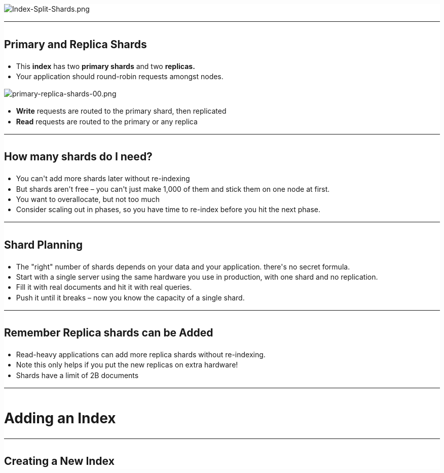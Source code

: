 <img src="../../assets/images/elastic/Index-Split-Shards.png" alt="Index-Split-Shards.png" style="width:60%;"/>


---

## Primary and Replica Shards

* This **index** has two **primary shards** and two **replicas.**
* Your application should round-robin requests amongst nodes.

<img src="../../assets/images/elastic/primary-replica-shards-00.png" alt="primary-replica-shards-00.png" style="width:70%;"/>

* **Write** requests are routed to the primary shard, then replicated  
* **Read** requests are routed to the primary or any replica

---

## How many shards do I need?

* You can't add more shards later without re-indexing
* But shards aren't free – you can't just make 1,000 of them and stick them on one node at first.
* You want to overallocate, but not too much
* Consider scaling out in phases, so you have time to  re-index before you hit the next  phase.


---

## Shard Planning

* The "right" number of shards depends on your data
and your application. there's no secret formula.
* Start with a single server using the same hardware  you use in production, with one shard and no  replication.
* Fill it with real documents and hit it with real queries.
* Push it until it breaks – now you know the capacity of  a single shard.


---

## Remember Replica shards can be Added

* Read-heavy applications can add more replica shards without re-indexing.
* Note this only helps if you put the new replicas on extra hardware!
* Shards have a limit of 2B documents


---

# Adding an Index

---

## Creating a New Index

